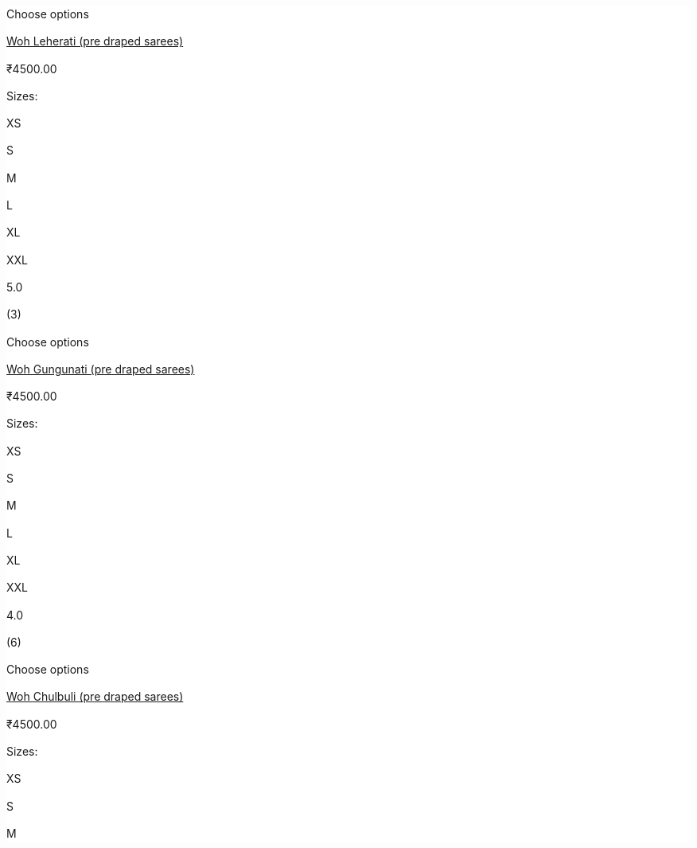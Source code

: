 Choose options

[Woh Leherati (pre draped sarees)](https://suta.in/products/woh-leherati-saree)

₹4500.00

Sizes:

XS

S

M

L

XL

XXL

[](https://suta.in/products/woh-gungunati-saree)

5.0

(3)

Choose options

[Woh Gungunati (pre draped sarees)](https://suta.in/products/woh-gungunati-saree)

₹4500.00

Sizes:

XS

S

M

L

XL

XXL

[](https://suta.in/products/woh-chulbuli)

4.0

(6)

Choose options

[Woh Chulbuli (pre draped sarees)](https://suta.in/products/woh-chulbuli)

₹4500.00

Sizes:

XS

S

M
